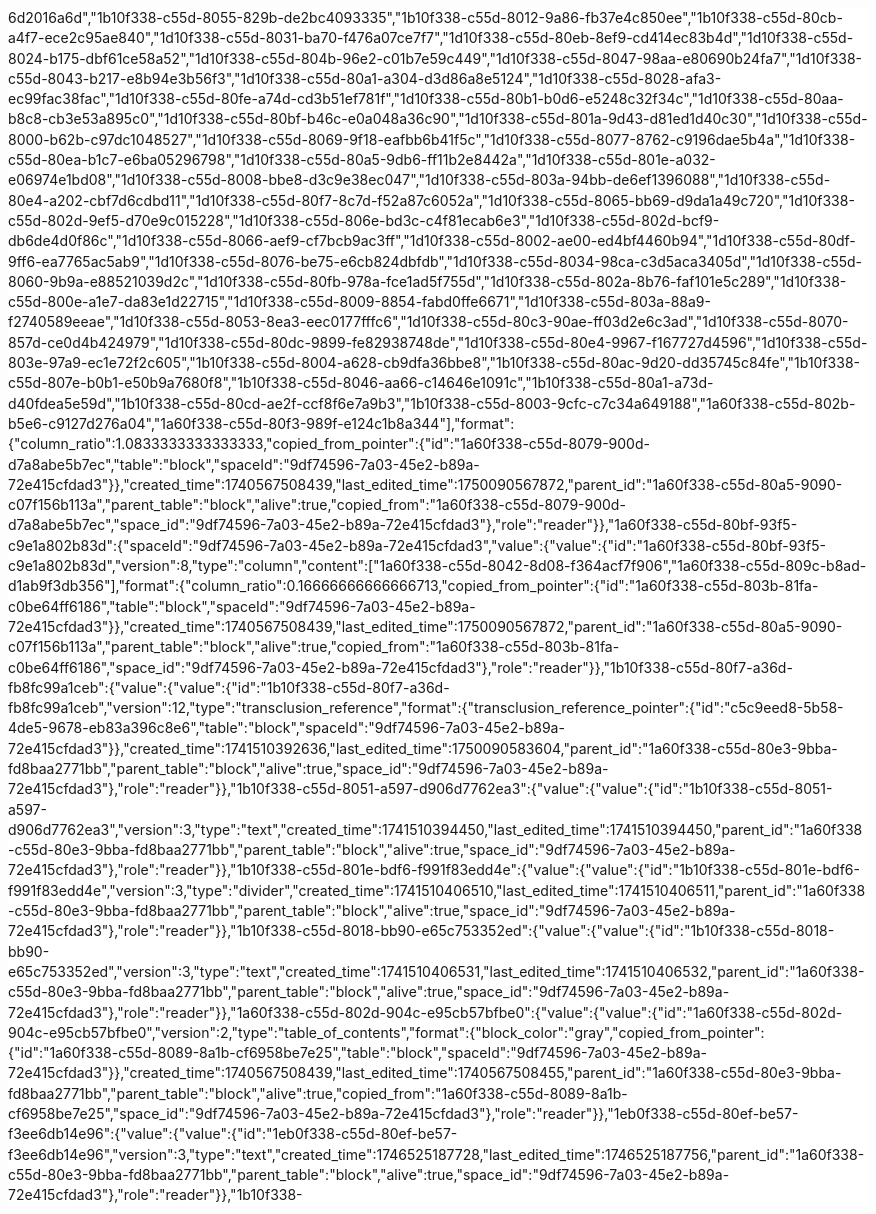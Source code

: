 6d2016a6d","1b10f338-c55d-8055-829b-de2bc4093335","1b10f338-c55d-8012-9a86-fb37e4c850ee","1b10f338-c55d-80cb-a4f7-ece2c95ae840","1d10f338-c55d-8031-ba70-f476a07ce7f7","1d10f338-c55d-80eb-8ef9-cd414ec83b4d","1d10f338-c55d-8024-b175-dbf61ce58a52","1d10f338-c55d-804b-96e2-c01b7e59c449","1d10f338-c55d-8047-98aa-e80690b24fa7","1d10f338-c55d-8043-b217-e8b94e3b56f3","1d10f338-c55d-80a1-a304-d3d86a8e5124","1d10f338-c55d-8028-afa3-ec99fac38fac","1d10f338-c55d-80fe-a74d-cd3b51ef781f","1d10f338-c55d-80b1-b0d6-e5248c32f34c","1d10f338-c55d-80aa-b8c8-cb3e53a895c0","1d10f338-c55d-80bf-b46c-e0a048a36c90","1d10f338-c55d-801a-9d43-d81ed1d40c30","1d10f338-c55d-8000-b62b-c97dc1048527","1d10f338-c55d-8069-9f18-eafbb6b41f5c","1d10f338-c55d-8077-8762-c9196dae5b4a","1d10f338-c55d-80ea-b1c7-e6ba05296798","1d10f338-c55d-80a5-9db6-ff11b2e8442a","1d10f338-c55d-801e-a032-e06974e1bd08","1d10f338-c55d-8008-bbe8-d3c9e38ec047","1d10f338-c55d-803a-94bb-de6ef1396088","1d10f338-c55d-80e4-a202-cbf7d6cdbd11","1d10f338-c55d-80f7-8c7d-f52a87c6052a","1d10f338-c55d-8065-bb69-d9da1a49c720","1d10f338-c55d-802d-9ef5-d70e9c015228","1d10f338-c55d-806e-bd3c-c4f81ecab6e3","1d10f338-c55d-802d-bcf9-db6de4d0f86c","1d10f338-c55d-8066-aef9-cf7bcb9ac3ff","1d10f338-c55d-8002-ae00-ed4bf4460b94","1d10f338-c55d-80df-9ff6-ea7765ac5ab9","1d10f338-c55d-8076-be75-e6cb824dbfdb","1d10f338-c55d-8034-98ca-c3d5aca3405d","1d10f338-c55d-8060-9b9a-e88521039d2c","1d10f338-c55d-80fb-978a-fce1ad5f755d","1d10f338-c55d-802a-8b76-faf101e5c289","1d10f338-c55d-800e-a1e7-da83e1d22715","1d10f338-c55d-8009-8854-fabd0ffe6671","1d10f338-c55d-803a-88a9-f2740589eeae","1d10f338-c55d-8053-8ea3-eec0177fffc6","1d10f338-c55d-80c3-90ae-ff03d2e6c3ad","1d10f338-c55d-8070-857d-ce0d4b424979","1d10f338-c55d-80dc-9899-fe82938748de","1d10f338-c55d-80e4-9967-f167727d4596","1d10f338-c55d-803e-97a9-ec1e72f2c605","1b10f338-c55d-8004-a628-cb9dfa36bbe8","1b10f338-c55d-80ac-9d20-dd35745c84fe","1b10f338-c55d-807e-b0b1-e50b9a7680f8","1b10f338-c55d-8046-aa66-c14646e1091c","1b10f338-c55d-80a1-a73d-d40fdea5e59d","1b10f338-c55d-80cd-ae2f-ccf8f6e7a9b3","1b10f338-c55d-8003-9cfc-c7c34a649188","1a60f338-c55d-802b-b5e6-c9127d276a04","1a60f338-c55d-80f3-989f-e124c1b8a344"],"format":{"column\_ratio":1.0833333333333333,"copied\_from\_pointer":{"id":"1a60f338-c55d-8079-900d-d7a8abe5b7ec","table":"block","spaceId":"9df74596-7a03-45e2-b89a-72e415cfdad3"\}},"created\_time":1740567508439,"last\_edited\_time":1750090567872,"parent\_id":"1a60f338-c55d-80a5-9090-c07f156b113a","parent\_table":"block","alive":true,"copied\_from":"1a60f338-c55d-8079-900d-d7a8abe5b7ec","space\_id":"9df74596-7a03-45e2-b89a-72e415cfdad3"},"role":"reader"\}},"1a60f338-c55d-80bf-93f5-c9e1a802b83d":{"spaceId":"9df74596-7a03-45e2-b89a-72e415cfdad3","value":{"value":{"id":"1a60f338-c55d-80bf-93f5-c9e1a802b83d","version":8,"type":"column","content":\["1a60f338-c55d-8042-8d08-f364acf7f906","1a60f338-c55d-809c-b8ad-d1ab9f3db356"],"format":{"column\_ratio":0.16666666666666713,"copied\_from\_pointer":{"id":"1a60f338-c55d-803b-81fa-c0be64ff6186","table":"block","spaceId":"9df74596-7a03-45e2-b89a-72e415cfdad3"\}},"created\_time":1740567508439,"last\_edited\_time":1750090567872,"parent\_id":"1a60f338-c55d-80a5-9090-c07f156b113a","parent\_table":"block","alive":true,"copied\_from":"1a60f338-c55d-803b-81fa-c0be64ff6186","space\_id":"9df74596-7a03-45e2-b89a-72e415cfdad3"},"role":"reader"\}},"1b10f338-c55d-80f7-a36d-fb8fc99a1ceb":{"value":{"value":{"id":"1b10f338-c55d-80f7-a36d-fb8fc99a1ceb","version":12,"type":"transclusion\_reference","format":{"transclusion\_reference\_pointer":{"id":"c5c9eed8-5b58-4de5-9678-eb83a396c8e6","table":"block","spaceId":"9df74596-7a03-45e2-b89a-72e415cfdad3"\}},"created\_time":1741510392636,"last\_edited\_time":1750090583604,"parent\_id":"1a60f338-c55d-80e3-9bba-fd8baa2771bb","parent\_table":"block","alive":true,"space\_id":"9df74596-7a03-45e2-b89a-72e415cfdad3"},"role":"reader"\}},"1b10f338-c55d-8051-a597-d906d7762ea3":{"value":{"value":{"id":"1b10f338-c55d-8051-a597-d906d7762ea3","version":3,"type":"text","created\_time":1741510394450,"last\_edited\_time":1741510394450,"parent\_id":"1a60f338-c55d-80e3-9bba-fd8baa2771bb","parent\_table":"block","alive":true,"space\_id":"9df74596-7a03-45e2-b89a-72e415cfdad3"},"role":"reader"\}},"1b10f338-c55d-801e-bdf6-f991f83edd4e":{"value":{"value":{"id":"1b10f338-c55d-801e-bdf6-f991f83edd4e","version":3,"type":"divider","created\_time":1741510406510,"last\_edited\_time":1741510406511,"parent\_id":"1a60f338-c55d-80e3-9bba-fd8baa2771bb","parent\_table":"block","alive":true,"space\_id":"9df74596-7a03-45e2-b89a-72e415cfdad3"},"role":"reader"\}},"1b10f338-c55d-8018-bb90-e65c753352ed":{"value":{"value":{"id":"1b10f338-c55d-8018-bb90-e65c753352ed","version":3,"type":"text","created\_time":1741510406531,"last\_edited\_time":1741510406532,"parent\_id":"1a60f338-c55d-80e3-9bba-fd8baa2771bb","parent\_table":"block","alive":true,"space\_id":"9df74596-7a03-45e2-b89a-72e415cfdad3"},"role":"reader"\}},"1a60f338-c55d-802d-904c-e95cb57bfbe0":{"value":{"value":{"id":"1a60f338-c55d-802d-904c-e95cb57bfbe0","version":2,"type":"table\_of\_contents","format":{"block\_color":"gray","copied\_from\_pointer":{"id":"1a60f338-c55d-8089-8a1b-cf6958be7e25","table":"block","spaceId":"9df74596-7a03-45e2-b89a-72e415cfdad3"\}},"created\_time":1740567508439,"last\_edited\_time":1740567508455,"parent\_id":"1a60f338-c55d-80e3-9bba-fd8baa2771bb","parent\_table":"block","alive":true,"copied\_from":"1a60f338-c55d-8089-8a1b-cf6958be7e25","space\_id":"9df74596-7a03-45e2-b89a-72e415cfdad3"},"role":"reader"\}},"1eb0f338-c55d-80ef-be57-f3ee6db14e96":{"value":{"value":{"id":"1eb0f338-c55d-80ef-be57-f3ee6db14e96","version":3,"type":"text","created\_time":1746525187728,"last\_edited\_time":1746525187756,"parent\_id":"1a60f338-c55d-80e3-9bba-fd8baa2771bb","parent\_table":"block","alive":true,"space\_id":"9df74596-7a03-45e2-b89a-72e415cfdad3"},"role":"reader"\}},"1b10f338-